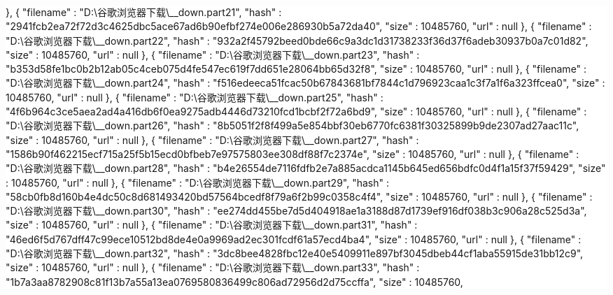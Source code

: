   }, {
    "filename" : "D:\\谷歌浏览器下载\\__down.part21",
    "hash" : "2941fcb2ea72f72d3c4625dbc5ace67ad6b90efbf274e006e286930b5a72da40",
    "size" : 10485760,
    "url" : null
  }, {
    "filename" : "D:\\谷歌浏览器下载\\__down.part22",
    "hash" : "932a2f45792beed0bde66c9a3dc1d31738233f36d37f6adeb30937b0a7c01d82",
    "size" : 10485760,
    "url" : null
  }, {
    "filename" : "D:\\谷歌浏览器下载\\__down.part23",
    "hash" : "b353d58fe1bc0b2b12ab05c4ceb075d4fe547ec619f7dd651e28064bb65d32f8",
    "size" : 10485760,
    "url" : null
  }, {
    "filename" : "D:\\谷歌浏览器下载\\__down.part24",
    "hash" : "f516edeeca51fcac50b67843681bf7844c1d796923caa1c3f7a1f6a323ffcea0",
    "size" : 10485760,
    "url" : null
  }, {
    "filename" : "D:\\谷歌浏览器下载\\__down.part25",
    "hash" : "4f6b964c3ce5aea2ad4a416db6f0ea9275adb4446d73210fcd1bcbf2f72a6bd9",
    "size" : 10485760,
    "url" : null
  }, {
    "filename" : "D:\\谷歌浏览器下载\\__down.part26",
    "hash" : "8b5051f2f8f499a5e854bbf30eb6770fc6381f30325899b9de2307ad27aac11c",
    "size" : 10485760,
    "url" : null
  }, {
    "filename" : "D:\\谷歌浏览器下载\\__down.part27",
    "hash" : "1586b90f462215ecf715a25f5b15ecd0bfbeb7e97575803ee308df88f7c2374e",
    "size" : 10485760,
    "url" : null
  }, {
    "filename" : "D:\\谷歌浏览器下载\\__down.part28",
    "hash" : "b4e26554de7116fdfb2e7a885acdca1145b645ed656bdfc0d4f1a15f37f59429",
    "size" : 10485760,
    "url" : null
  }, {
    "filename" : "D:\\谷歌浏览器下载\\__down.part29",
    "hash" : "58cb0fb8d160b4e4dc50c8d681493420bd57564bcedf8f79a6f2b99c0358c4f4",
    "size" : 10485760,
    "url" : null
  }, {
    "filename" : "D:\\谷歌浏览器下载\\__down.part30",
    "hash" : "ee274dd455be7d5d404918ae1a3188d87d1739ef916df038b3c906a28c525d3a",
    "size" : 10485760,
    "url" : null
  }, {
    "filename" : "D:\\谷歌浏览器下载\\__down.part31",
    "hash" : "46ed6f5d767dff47c99ece10512bd8de4e0a9969ad2ec301fcdf61a57ecd4ba4",
    "size" : 10485760,
    "url" : null
  }, {
    "filename" : "D:\\谷歌浏览器下载\\__down.part32",
    "hash" : "3dc8bee4828fbc12e40e5409911e897bf3045dbeb44cf1aba55915de31bb12c9",
    "size" : 10485760,
    "url" : null
  }, {
    "filename" : "D:\\谷歌浏览器下载\\__down.part33",
    "hash" : "1b7a3aa8782908c81f13b7a55a13ea0769580836499c806ad72956d2d75ccffa",
    "size" : 10485760,